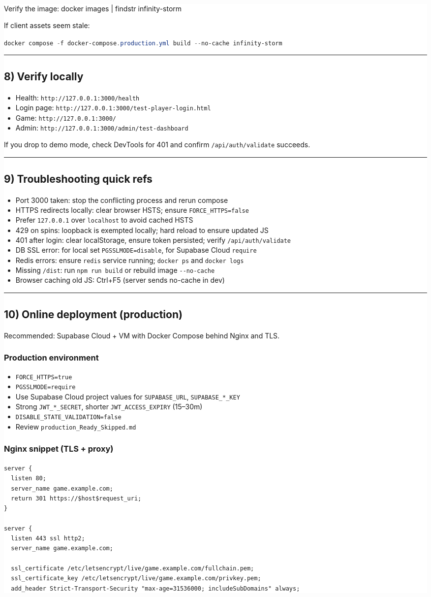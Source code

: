 Verify the image:
docker images | findstr infinity-storm

If client assets seem stale:

```powershell
docker compose -f docker-compose.production.yml build --no-cache infinity-storm
```

---

## 8) Verify locally

- Health: `http://127.0.0.1:3000/health`
- Login page: `http://127.0.0.1:3000/test-player-login.html`
- Game: `http://127.0.0.1:3000/`
- Admin: `http://127.0.0.1:3000/admin/test-dashboard`

If you drop to demo mode, check DevTools for 401 and confirm `/api/auth/validate` succeeds.

---

## 9) Troubleshooting quick refs

- Port 3000 taken: stop the conflicting process and rerun compose
- HTTPS redirects locally: clear browser HSTS; ensure `FORCE_HTTPS=false`
- Prefer `127.0.0.1` over `localhost` to avoid cached HSTS
- 429 on spins: loopback is exempted locally; hard reload to ensure updated JS
- 401 after login: clear localStorage, ensure token persisted; verify `/api/auth/validate`
- DB SSL error: for local set `PGSSLMODE=disable`, for Supabase Cloud `require`
- Redis errors: ensure `redis` service running; `docker ps` and `docker logs`
- Missing `/dist`: run `npm run build` or rebuild image `--no-cache`
- Browser caching old JS: Ctrl+F5 (server sends no-cache in dev)

---

## 10) Online deployment (production)

Recommended: Supabase Cloud + VM with Docker Compose behind Nginx and TLS.

### Production environment

- `FORCE_HTTPS=true`
- `PGSSLMODE=require`
- Use Supabase Cloud project values for `SUPABASE_URL`, `SUPABASE_*_KEY`
- Strong `JWT_*_SECRET`, shorter `JWT_ACCESS_EXPIRY` (15–30m)
- `DISABLE_STATE_VALIDATION=false`
- Review `production_Ready_Skipped.md`

### Nginx snippet (TLS + proxy)

```nginx
server {
  listen 80;
  server_name game.example.com;
  return 301 https://$host$request_uri;
}

server {
  listen 443 ssl http2;
  server_name game.example.com;

  ssl_certificate /etc/letsencrypt/live/game.example.com/fullchain.pem;
  ssl_certificate_key /etc/letsencrypt/live/game.example.com/privkey.pem;
  add_header Strict-Transport-Security "max-age=31536000; includeSubDomains" always;

```